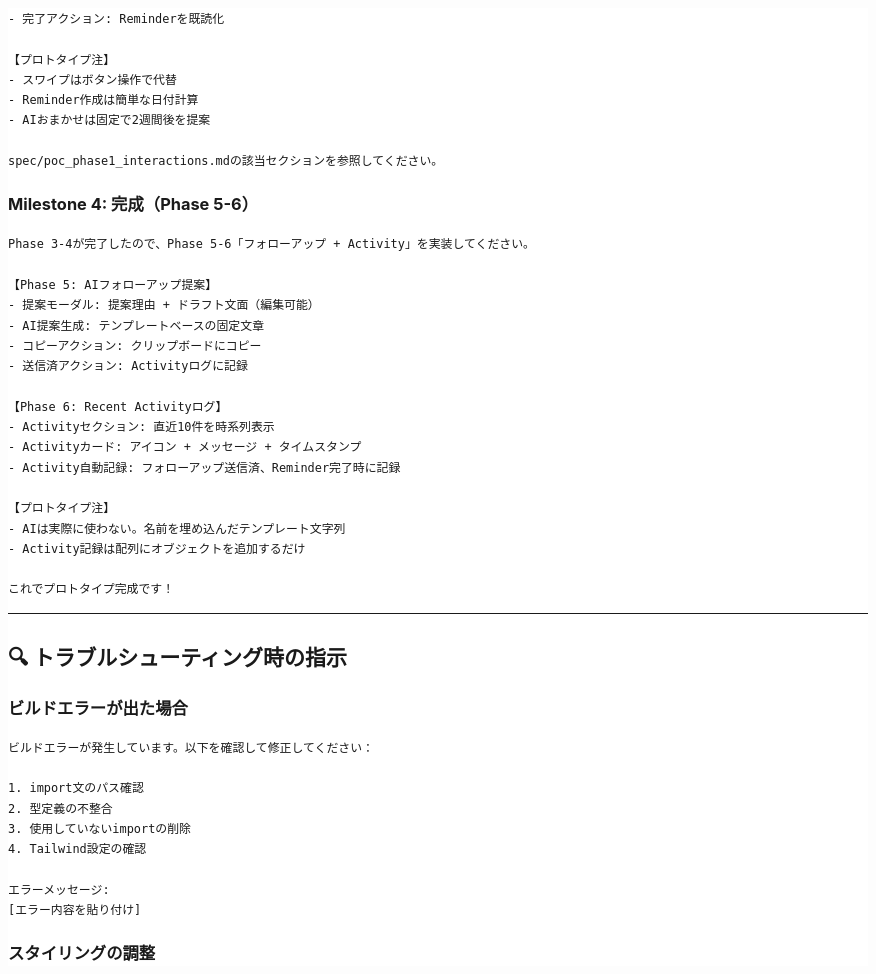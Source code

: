 ```
- 完了アクション: Reminderを既読化

【プロトタイプ注】
- スワイプはボタン操作で代替
- Reminder作成は簡単な日付計算
- AIおまかせは固定で2週間後を提案

spec/poc_phase1_interactions.mdの該当セクションを参照してください。
```

### Milestone 4: 完成（Phase 5-6）

```
Phase 3-4が完了したので、Phase 5-6「フォローアップ + Activity」を実装してください。

【Phase 5: AIフォローアップ提案】
- 提案モーダル: 提案理由 + ドラフト文面（編集可能）
- AI提案生成: テンプレートベースの固定文章
- コピーアクション: クリップボードにコピー
- 送信済アクション: Activityログに記録

【Phase 6: Recent Activityログ】
- Activityセクション: 直近10件を時系列表示
- Activityカード: アイコン + メッセージ + タイムスタンプ
- Activity自動記録: フォローアップ送信済、Reminder完了時に記録

【プロトタイプ注】
- AIは実際に使わない。名前を埋め込んだテンプレート文字列
- Activity記録は配列にオブジェクトを追加するだけ

これでプロトタイプ完成です！
```

---

## 🔍 トラブルシューティング時の指示

### ビルドエラーが出た場合

```
ビルドエラーが発生しています。以下を確認して修正してください：

1. import文のパス確認
2. 型定義の不整合
3. 使用していないimportの削除
4. Tailwind設定の確認

エラーメッセージ:
[エラー内容を貼り付け]
```

### スタイリングの調整
